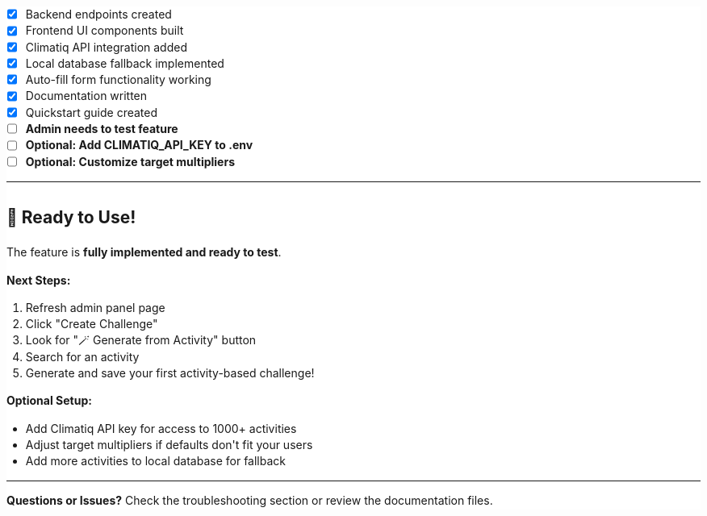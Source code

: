- [x] Backend endpoints created
- [x] Frontend UI components built
- [x] Climatiq API integration added
- [x] Local database fallback implemented
- [x] Auto-fill form functionality working
- [x] Documentation written
- [x] Quickstart guide created
- [ ] **Admin needs to test feature**
- [ ] **Optional: Add CLIMATIQ_API_KEY to .env**
- [ ] **Optional: Customize target multipliers**

---

## 🎉 Ready to Use!

The feature is **fully implemented and ready to test**. 

**Next Steps:**
1. Refresh admin panel page
2. Click "Create Challenge"
3. Look for "🪄 Generate from Activity" button
4. Search for an activity
5. Generate and save your first activity-based challenge!

**Optional Setup:**
- Add Climatiq API key for access to 1000+ activities
- Adjust target multipliers if defaults don't fit your users
- Add more activities to local database for fallback

---

**Questions or Issues?** Check the troubleshooting section or review the documentation files.
